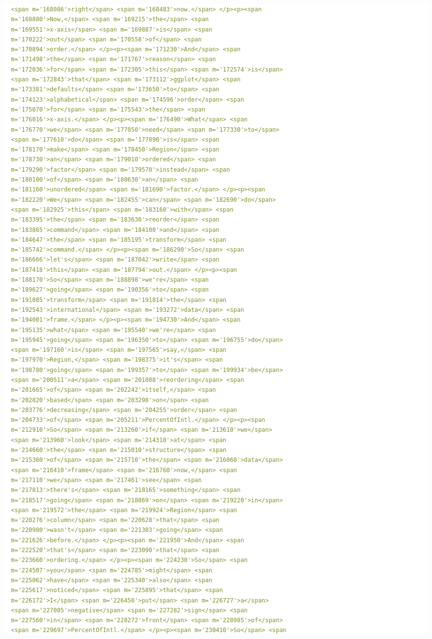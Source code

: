 ```yaml
  <span m='168086'>right</span> <span m='168483'>now.</span> </p><p><span
  m='168880'>Now,</span> <span m='169215'>the</span> <span
  m='169551'>x-axis</span> <span m='169887'>is</span> <span
  m='170222'>out</span> <span m='170558'>of</span> <span
  m='170894'>order.</span> </p><p><span m='171230'>And</span> <span
  m='171498'>the</span> <span m='171767'>reason</span> <span
  m='172036'>for</span> <span m='172305'>this</span> <span m='172574'>is</span>
  <span m='172843'>that</span> <span m='173112'>ggplot</span> <span
  m='173381'>defaults</span> <span m='173650'>to</span> <span
  m='174123'>alphabetical</span> <span m='174596'>order</span> <span
  m='175070'>for</span> <span m='175543'>the</span> <span
  m='176016'>x-axis.</span> </p><p><span m='176490'>What</span> <span
  m='176770'>we</span> <span m='177050'>need</span> <span m='177330'>to</span>
  <span m='177610'>do</span> <span m='177890'>is</span> <span
  m='178170'>make</span> <span m='178450'>Region</span> <span
  m='178730'>an</span> <span m='179010'>ordered</span> <span
  m='179290'>factor</span> <span m='179570'>instead</span> <span
  m='180100'>of</span> <span m='180630'>an</span> <span
  m='181160'>unordered</span> <span m='181690'>factor.</span> </p><p><span
  m='182220'>We</span> <span m='182455'>can</span> <span m='182690'>do</span>
  <span m='182925'>this</span> <span m='183160'>with</span> <span
  m='183395'>the</span> <span m='183630'>reorder</span> <span
  m='183865'>command</span> <span m='184100'>and</span> <span
  m='184647'>the</span> <span m='185195'>transform</span> <span
  m='185742'>command.</span> </p><p><span m='186290'>So</span> <span
  m='186666'>let's</span> <span m='187042'>write</span> <span
  m='187418'>this</span> <span m='187794'>out.</span> </p><p><span
  m='188170'>So</span> <span m='188898'>we're</span> <span
  m='189627'>going</span> <span m='190356'>to</span> <span
  m='191085'>transform</span> <span m='191814'>the</span> <span
  m='192543'>international</span> <span m='193272'>data</span> <span
  m='194001'>frame.</span> </p><p><span m='194730'>And</span> <span
  m='195135'>what</span> <span m='195540'>we're</span> <span
  m='195945'>going</span> <span m='196350'>to</span> <span m='196755'>do</span>
  <span m='197160'>is</span> <span m='197565'>say,</span> <span
  m='197970'>Region,</span> <span m='198375'>it's</span> <span
  m='198780'>going</span> <span m='199357'>to</span> <span m='199934'>be</span>
  <span m='200511'>a</span> <span m='201088'>reordering</span> <span
  m='201665'>of</span> <span m='202242'>itself,</span> <span
  m='202820'>based</span> <span m='203298'>on</span> <span
  m='203776'>decreasing</span> <span m='204255'>order</span> <span
  m='204733'>of</span> <span m='205211'>PercentOfIntl.</span> </p><p><span
  m='212910'>So</span> <span m='213260'>if</span> <span m='213610'>we</span>
  <span m='213960'>look</span> <span m='214310'>at</span> <span
  m='214660'>the</span> <span m='215010'>structure</span> <span
  m='215360'>of</span> <span m='215710'>the</span> <span m='216060'>data</span>
  <span m='216410'>frame</span> <span m='216760'>now,</span> <span
  m='217110'>we</span> <span m='217461'>see</span> <span
  m='217813'>there's</span> <span m='218165'>something</span> <span
  m='218517'>going</span> <span m='218869'>on</span> <span m='219220'>in</span>
  <span m='219572'>the</span> <span m='219924'>Region</span> <span
  m='220276'>column</span> <span m='220628'>that</span> <span
  m='220980'>wasn't</span> <span m='221303'>going</span> <span
  m='221626'>before.</span> </p><p><span m='221950'>And</span> <span
  m='222520'>that's</span> <span m='223090'>that</span> <span
  m='223660'>ordering.</span> </p><p><span m='224230'>So</span> <span
  m='224507'>you</span> <span m='224785'>might</span> <span
  m='225062'>have</span> <span m='225340'>also</span> <span
  m='225617'>noticed</span> <span m='225895'>that</span> <span
  m='226172'>I</span> <span m='226450'>put</span> <span m='226727'>a</span>
  <span m='227005'>negative</span> <span m='227282'>sign</span> <span
  m='227560'>in</span> <span m='228272'>front</span> <span m='228985'>of</span>
  <span m='229697'>PercentOfIntl.</span> </p><p><span m='230410'>So</span> <span
```